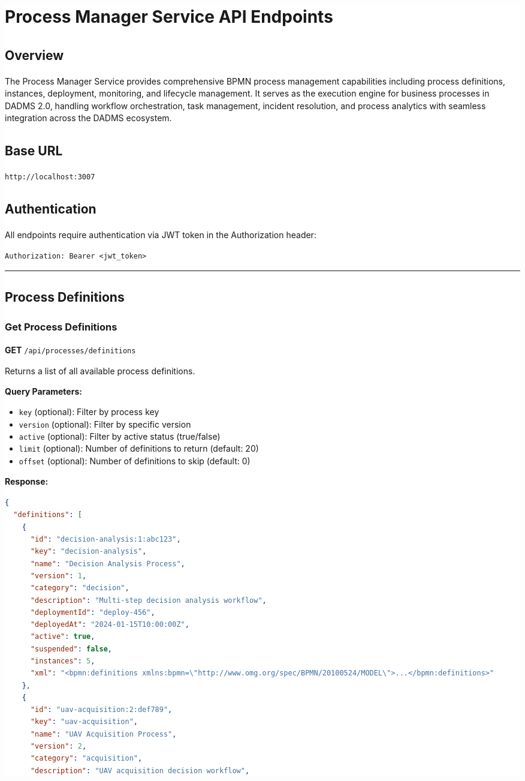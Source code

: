 # Process Manager Service API Endpoints

## Overview

The Process Manager Service provides comprehensive BPMN process management capabilities including process definitions, instances, deployment, monitoring, and lifecycle management. It serves as the execution engine for business processes in DADMS 2.0, handling workflow orchestration, task management, incident resolution, and process analytics with seamless integration across the DADMS ecosystem.

## Base URL
```
http://localhost:3007
```

## Authentication
All endpoints require authentication via JWT token in the Authorization header:
```
Authorization: Bearer <jwt_token>
```

---

## Process Definitions

### Get Process Definitions
**GET** `/api/processes/definitions`

Returns a list of all available process definitions.

**Query Parameters:**
- `key` (optional): Filter by process key
- `version` (optional): Filter by specific version
- `active` (optional): Filter by active status (true/false)
- `limit` (optional): Number of definitions to return (default: 20)
- `offset` (optional): Number of definitions to skip (default: 0)

**Response:**
```json
{
  "definitions": [
    {
      "id": "decision-analysis:1:abc123",
      "key": "decision-analysis",
      "name": "Decision Analysis Process",
      "version": 1,
      "category": "decision",
      "description": "Multi-step decision analysis workflow",
      "deploymentId": "deploy-456",
      "deployedAt": "2024-01-15T10:00:00Z",
      "active": true,
      "suspended": false,
      "instances": 5,
      "xml": "<bpmn:definitions xmlns:bpmn=\"http://www.omg.org/spec/BPMN/20100524/MODEL\">...</bpmn:definitions>"
    },
    {
      "id": "uav-acquisition:2:def789",
      "key": "uav-acquisition",
      "name": "UAV Acquisition Process",
      "version": 2,
      "category": "acquisition",
      "description": "UAV acquisition decision workflow",
```
